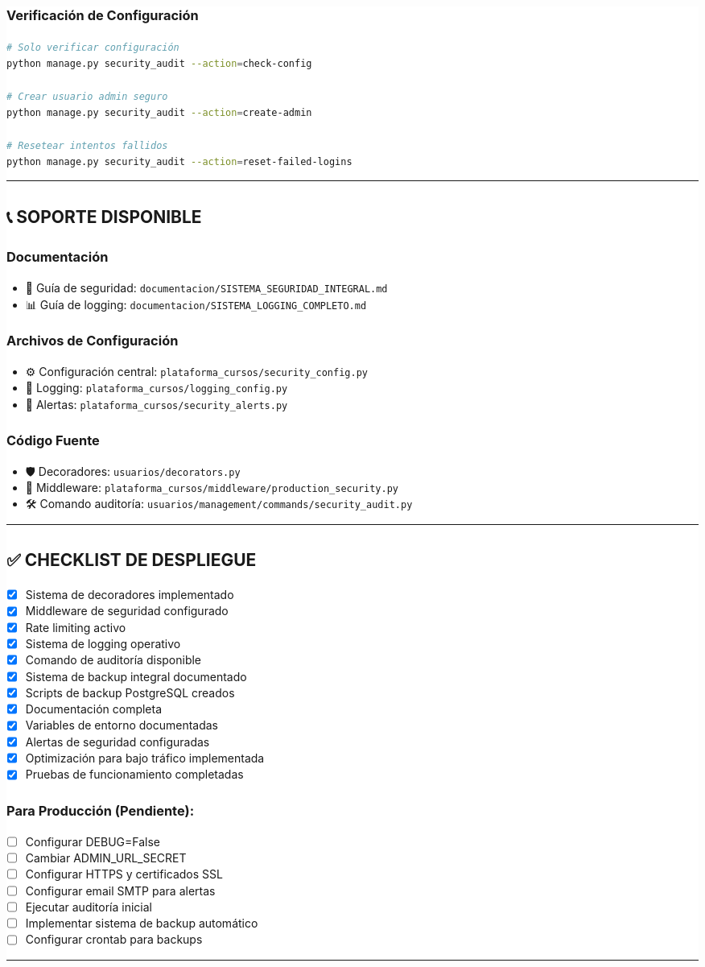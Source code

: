 ### **Verificación de Configuración**
```bash
# Solo verificar configuración
python manage.py security_audit --action=check-config

# Crear usuario admin seguro
python manage.py security_audit --action=create-admin

# Resetear intentos fallidos
python manage.py security_audit --action=reset-failed-logins
```

---

## 📞 **SOPORTE DISPONIBLE**

### **Documentación**
- 📖 Guía de seguridad: `documentacion/SISTEMA_SEGURIDAD_INTEGRAL.md`
- 📊 Guía de logging: `documentacion/SISTEMA_LOGGING_COMPLETO.md`

### **Archivos de Configuración**
- ⚙️ Configuración central: `plataforma_cursos/security_config.py`
- 📝 Logging: `plataforma_cursos/logging_config.py`
- 🚨 Alertas: `plataforma_cursos/security_alerts.py`

### **Código Fuente**
- 🛡️ Decoradores: `usuarios/decorators.py`
- 🔧 Middleware: `plataforma_cursos/middleware/production_security.py`
- 🛠️ Comando auditoría: `usuarios/management/commands/security_audit.py`

---

## ✅ **CHECKLIST DE DESPLIEGUE**

- [x] Sistema de decoradores implementado
- [x] Middleware de seguridad configurado
- [x] Rate limiting activo
- [x] Sistema de logging operativo
- [x] Comando de auditoría disponible
- [x] Sistema de backup integral documentado
- [x] Scripts de backup PostgreSQL creados
- [x] Documentación completa
- [x] Variables de entorno documentadas
- [x] Alertas de seguridad configuradas
- [x] Optimización para bajo tráfico implementada
- [x] Pruebas de funcionamiento completadas

### **Para Producción (Pendiente):**
- [ ] Configurar DEBUG=False
- [ ] Cambiar ADMIN_URL_SECRET
- [ ] Configurar HTTPS y certificados SSL
- [ ] Configurar email SMTP para alertas
- [ ] Ejecutar auditoría inicial
- [ ] Implementar sistema de backup automático
- [ ] Configurar crontab para backups

---